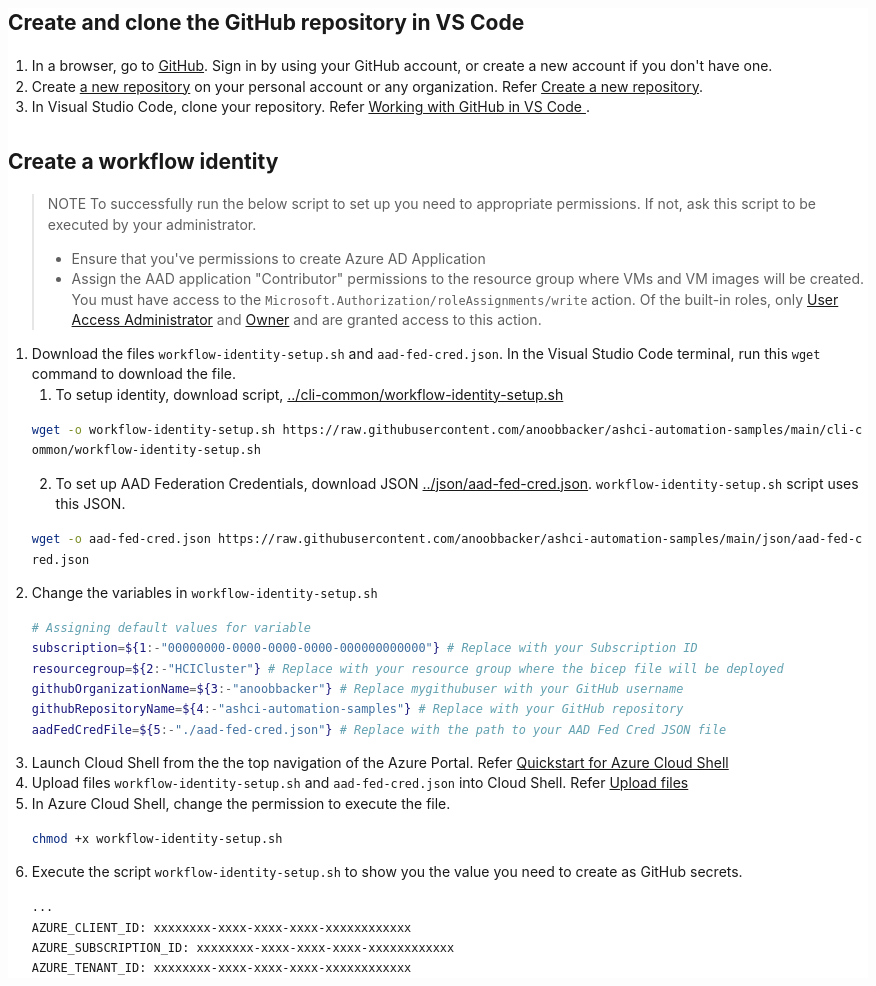 ## Create and clone the GitHub repository in VS Code
1. In a browser, go to [GitHub](www.github.com). Sign in by using your GitHub account, or create a new account if you don't have one.
2. Create [a new repository](https://github.com/new) on your personal account or any organization. Refer [Create a new repository](https://docs.github.com/repositories/creating-and-managing-repositories/creating-a-new-repository).
3. In Visual Studio Code, clone your repository. Refer [Working with GitHub in VS Code
](https://code.visualstudio.com/docs/sourcecontrol/github).

## Create a workflow identity
> NOTE
> To successfully run the below script to set up you need to appropriate permissions. If not, ask this script to be executed by  your administrator.
>    - Ensure that you've permissions to create Azure AD Application
>    - Assign the AAD application "Contributor" permissions to the resource group where VMs and VM images will be created. You must have access to the `Microsoft.Authorization/roleAssignments/write` action. Of the built-in roles, only [User Access Administrator](https://learn.microsoft.com/azure/role-based-access-control/built-in-roles#user-access-administrator) and [Owner](https://learn.microsoft.com/azure/role-based-access-control/built-in-roles#owner) and are granted access to this action.

1. Download the files `workflow-identity-setup.sh` and `aad-fed-cred.json`. In the Visual Studio Code terminal, run this `wget` command to download the file.
    1. To setup identity, download script, [../cli-common/workflow-identity-setup.sh](https://raw.githubusercontent.com/anoobbacker/ashci-automation-samples/main/cli-common/workflow-identity-setup.sh)
    ```bash
    wget -o workflow-identity-setup.sh https://raw.githubusercontent.com/anoobbacker/ashci-automation-samples/main/cli-common/workflow-identity-setup.sh
    ```
    2. To set up AAD Federation Credentials, download JSON [../json/aad-fed-cred.json](https://raw.githubusercontent.com/anoobbacker/ashci-automation-samples/main/json/aad-fed-cred.json). `workflow-identity-setup.sh` script uses this JSON.
    ```bash
    wget -o aad-fed-cred.json https://raw.githubusercontent.com/anoobbacker/ashci-automation-samples/main/json/aad-fed-cred.json
    ```    
2. Change the variables in `workflow-identity-setup.sh`
    ```bash
    # Assigning default values for variable
    subscription=${1:-"00000000-0000-0000-0000-000000000000"} # Replace with your Subscription ID
    resourcegroup=${2:-"HCICluster"} # Replace with your resource group where the bicep file will be deployed
    githubOrganizationName=${3:-"anoobbacker"} # Replace mygithubuser with your GitHub username
    githubRepositoryName=${4:-"ashci-automation-samples"} # Replace with your GitHub repository
    aadFedCredFile=${5:-"./aad-fed-cred.json"} # Replace with the path to your AAD Fed Cred JSON file
    ```
3. Launch Cloud Shell from the the top navigation of the Azure Portal. Refer [Quickstart for Azure Cloud Shell](https://learn.microsoft.com/azure/cloud-shell/quickstart?tabs=azurecli)
4. Upload files `workflow-identity-setup.sh` and `aad-fed-cred.json` into Cloud Shell. Refer [Upload files](https://learn.microsoft.com/azure/cloud-shell/using-the-shell-window#upload-and-download-files)
5. In Azure Cloud Shell, change the permission to execute the file.
    ```bash
    chmod +x workflow-identity-setup.sh
    ```
6. Execute the script `workflow-identity-setup.sh` to show you the value you need to create as GitHub secrets.
    ```bash
    ...
    AZURE_CLIENT_ID: xxxxxxxx-xxxx-xxxx-xxxx-xxxxxxxxxxxx
    AZURE_SUBSCRIPTION_ID: xxxxxxxx-xxxx-xxxx-xxxx-xxxxxxxxxxxx
    AZURE_TENANT_ID: xxxxxxxx-xxxx-xxxx-xxxx-xxxxxxxxxxxx